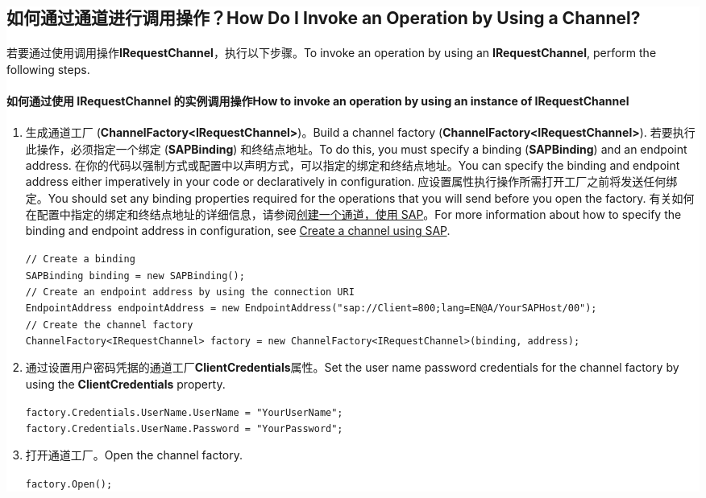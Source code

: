 ## <a name="how-do-i-invoke-an-operation-by-using-a-channel"></a><span data-ttu-id="6ae14-126">如何通过通道进行调用操作？</span><span class="sxs-lookup"><span data-stu-id="6ae14-126">How Do I Invoke an Operation by Using a Channel?</span></span>  
 <span data-ttu-id="6ae14-127">若要通过使用调用操作**IRequestChannel**，执行以下步骤。</span><span class="sxs-lookup"><span data-stu-id="6ae14-127">To invoke an operation by using an **IRequestChannel**, perform the following steps.</span></span>  
  
#### <a name="how-to-invoke-an-operation-by-using-an-instance-of-irequestchannel"></a><span data-ttu-id="6ae14-128">如何通过使用 IRequestChannel 的实例调用操作</span><span class="sxs-lookup"><span data-stu-id="6ae14-128">How to invoke an operation by using an instance of IRequestChannel</span></span>  
  
1.  <span data-ttu-id="6ae14-129">生成通道工厂 (**ChannelFactory\<IRequestChannel\>**)。</span><span class="sxs-lookup"><span data-stu-id="6ae14-129">Build a channel factory (**ChannelFactory\<IRequestChannel\>**).</span></span> <span data-ttu-id="6ae14-130">若要执行此操作，必须指定一个绑定 (**SAPBinding**) 和终结点地址。</span><span class="sxs-lookup"><span data-stu-id="6ae14-130">To do this, you must specify a binding (**SAPBinding**) and an endpoint address.</span></span> <span data-ttu-id="6ae14-131">在你的代码以强制方式或配置中以声明方式，可以指定的绑定和终结点地址。</span><span class="sxs-lookup"><span data-stu-id="6ae14-131">You can specify the binding and endpoint address either imperatively in your code or declaratively in configuration.</span></span> <span data-ttu-id="6ae14-132">应设置属性执行操作所需打开工厂之前将发送任何绑定。</span><span class="sxs-lookup"><span data-stu-id="6ae14-132">You should set any binding properties required for the operations that you will send before you open the factory.</span></span> <span data-ttu-id="6ae14-133">有关如何在配置中指定的绑定和终结点地址的详细信息，请参阅[创建一个通道，使用 SAP](../../adapters-and-accelerators/adapter-sap/create-a-channel-using-sap.md)。</span><span class="sxs-lookup"><span data-stu-id="6ae14-133">For more information about how to specify the binding and endpoint address in configuration, see [Create a channel using SAP](../../adapters-and-accelerators/adapter-sap/create-a-channel-using-sap.md).</span></span>  
  
    ```  
    // Create a binding  
    SAPBinding binding = new SAPBinding();  
    // Create an endpoint address by using the connection URI  
    EndpointAddress endpointAddress = new EndpointAddress("sap://Client=800;lang=EN@A/YourSAPHost/00");  
    // Create the channel factory  
    ChannelFactory<IRequestChannel> factory = new ChannelFactory<IRequestChannel>(binding, address);  
    ```  
  
2.  <span data-ttu-id="6ae14-134">通过设置用户密码凭据的通道工厂**ClientCredentials**属性。</span><span class="sxs-lookup"><span data-stu-id="6ae14-134">Set the user name password credentials for the channel factory by using the **ClientCredentials** property.</span></span>  
  
    ```  
    factory.Credentials.UserName.UserName = "YourUserName";  
    factory.Credentials.UserName.Password = "YourPassword";  
    ```  
  
3.  <span data-ttu-id="6ae14-135">打开通道工厂。</span><span class="sxs-lookup"><span data-stu-id="6ae14-135">Open the channel factory.</span></span>  
  
    ```  
    factory.Open();  
    ```  
  